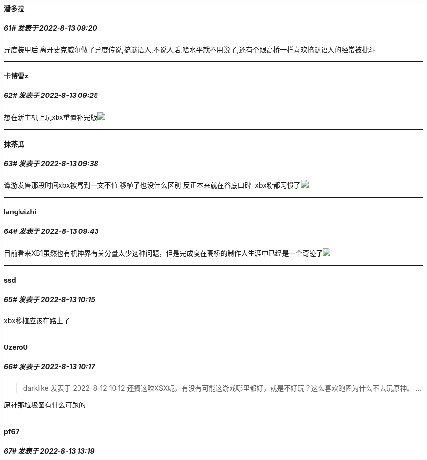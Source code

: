 ####  潘多拉  
##### 61#       发表于 2022-8-13 09:20

异度装甲后,离开史克威尔做了异度传说,搞谜语人,不说人话,啥水平就不用说了,还有个跟高桥一样喜欢搞谜语人的经常被批斗

*****

####  卡博雷z  
##### 62#       发表于 2022-8-13 09:25

想在新主机上玩xbx重置补完版<img src="https://static.saraba1st.com/image/smiley/face2017/026.png" referrerpolicy="no-referrer">



*****

####  抹茶瓜  
##### 63#       发表于 2022-8-13 09:38

谭游发售那段时间xbx被骂到一文不值 移植了也没什么区别 反正本来就在谷底口碑  xbx粉都习惯了<img src="https://static.saraba1st.com/image/smiley/face2017/067.png" referrerpolicy="no-referrer">



*****

####  langleizhi  
##### 64#       发表于 2022-8-13 09:43

目前看来XB1虽然也有机神界有关分量太少这种问题，但是完成度在高桥的制作人生涯中已经是一个奇迹了<img src="https://static.saraba1st.com/image/smiley/face2017/037.png" referrerpolicy="no-referrer">



*****

####  ssd  
##### 65#       发表于 2022-8-13 10:15

xbx移植应该在路上了

*****

####  0zero0  
##### 66#       发表于 2022-8-13 10:17

<blockquote>darklike 发表于 2022-8-12 10:12
还搁这吹XSX呢，有没有可能这游戏哪里都好，就是不好玩？这么喜欢跑图为什么不去玩原神。 ...</blockquote>
原神那垃圾图有什么可跑的



*****

####  pf67  
##### 67#       发表于 2022-8-13 13:19
